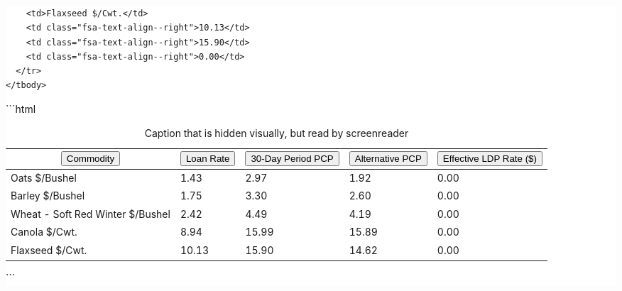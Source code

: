         <td>Flaxseed $/Cwt.</td>
        <td class="fsa-text-align--right">10.13</td>
        <td class="fsa-text-align--right">15.90</td>
        <td class="fsa-text-align--right">0.00</td>
      </tr>
    </tbody>
  </table>
</div>
```html
<table class="fsa-table fsa-table--borderless">
  <caption class="sr-only">Caption that is hidden visually, but read by screenreader</caption>
  <thead>
    <tr>
      <th scope="col"><button class="fsa-table__sort" type="button">Commodity</button></th>
      <th scope="col" class="fsa-text-align--right" aria-sort="ascending"><button class="fsa-table__sort fsa-table__sort--ascending" type="button">Loan Rate</button></th>
      <th scope="col" class="fsa-text-align--right"><button class="fsa-table__sort" type="button">30-Day Period PCP</button></th>
      <th scope="col" class="fsa-text-align--right"><button class="fsa-table__sort" type="button">Alternative PCP</button></th>
      <th scope="col" class="fsa-text-align--right"><button class="fsa-table__sort" type="button">Effective LDP Rate ($)</button></th>
    </tr>
  </thead>
  <tbody>
    <tr>
      <td>Oats $/Bushel</td>
      <td class="fsa-text-align--right">1.43</td>
      <td class="fsa-text-align--right">2.97</td>
      <td class="fsa-text-align--right">1.92</td>
      <td class="fsa-text-align--right">0.00</td>
    </tr>
    <tr>
      <td>Barley $/Bushel</td>
      <td class="fsa-text-align--right">1.75</td>
      <td class="fsa-text-align--right">3.30</td>
      <td class="fsa-text-align--right">2.60</td>
      <td class="fsa-text-align--right">0.00</td>
    </tr>
    <tr>
      <td>Wheat - Soft Red Winter $/Bushel</td>
      <td class="fsa-text-align--right">2.42</td>
      <td class="fsa-text-align--right">4.49</td>
      <td class="fsa-text-align--right">4.19</td>
      <td class="fsa-text-align--right">0.00</td>
    </tr>
    <tr>
      <td>Canola $/Cwt.</td>
      <td class="fsa-text-align--right">8.94</td>
      <td class="fsa-text-align--right">15.99</td>
      <td class="fsa-text-align--right">15.89</td>
      <td class="fsa-text-align--right">0.00</td>
    </tr>
    <tr>
      <td>Flaxseed $/Cwt.</td>
      <td class="fsa-text-align--right">10.13</td>
      <td class="fsa-text-align--right">15.90</td>
      <td class="fsa-text-align--right">14.62</td>
      <td class="fsa-text-align--right">0.00</td>
    </tr>
  </tbody>
</table>
```
